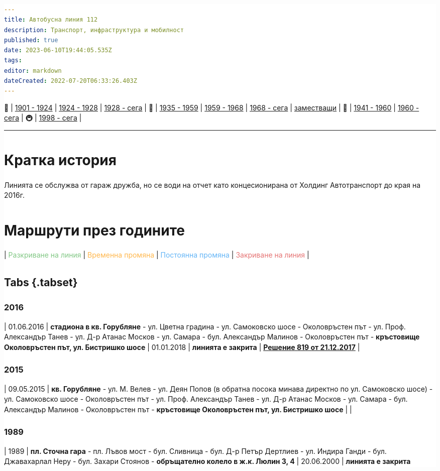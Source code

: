 ```yaml
---
title: Автобусна линия 112
description: Транспорт, инфраструктура и мобилност
published: true
date: 2023-06-10T19:44:05.535Z
tags: 
editor: markdown
dateCreated: 2022-07-20T06:33:26.403Z
---
```


🚋 | [1901 - 1924](/bg/public-transport/tram-routes-1901-1924) | [1924 - 1928](/bg/public-transport/tram-routes-1924-1928) | [1928 - сега](/bg/public-transport/tram-routes-1928-sega) | 🚌 | [1935 - 1959](/bg/public-transport/bus-routes-1935-1959) | [1959 - 1968](/bg/public-transport/bus-routes-1959-1968) | [1968 - сега](/bg/public-transport/bus-routes-1968-sega) | [заместващи](/bg/public-transport/bus-routes-replacement-services) | 🚎 | [1941 - 1960](/bg/public-transport/trolleybus-routes-1941-1960) | [1960 - сега](/bg/public-transport/trolleybus-routes-1960-sega) | 🚇 | [1998 - сега](/bg/public-transport/metro-routes) |

---

# Кратка история

Линията се обслужва от гараж дружба, но се води на отчет като концесионирана от Холдинг Автотранспорт до края на 2016г. 


# Маршрути през годините
| <span style="color:#81C784">Разкриване на линия</span> | <span style="color:#FFB74D">Временна промяна</span> | <span style="color:#64B5F6">Постоянна промяна</span> | <span style="color:#E57373">Закриване на линия</span> |


## Tabs {.tabset}


### 2016
| 01.06.2016 | **стадиона в кв. Горубляне** - ул. Цветна градина - ул. Самоковско шосе - Околовръстен път - ул. Проф. Александър Танев - ул. Д-р Атанас Москов - ул. Самара - бул. Александър Малинов - Околовръстен път - **кръстовище Околовръстен път, ул. Бистришко шосе** 
| 01.01.2018 | **линията е закрита** | [**Решение 819 от 21.12.2017**](http://trinmo.org/bg/politics/sofia-council-decisions#%D1%80%D0%B5%D1%88%D0%B5%D0%BD%D0%B8%D0%B5-no819-%D0%BD%D0%B0-%D1%81%D0%BE%D1%81-%D0%BE%D1%82-21122017) |

### 2015
| 09.05.2015 | **кв. Горубляне** - ул. М. Велев - ул. Деян Попов (в обратна посока минава директно по ул. Самоковско шосе) - ул. Самоковско шосе - Околовръстен път - ул. Проф. Александър Танев - ул. Д-р Атанас Москов - ул. Самара - бул. Александър Малинов - Околовръстен път - **кръстовище Околовръстен път, ул. Бистришко шосе** |     |

### 1989

| 1989 | **пл. Сточна гара** - пл. Лъвов мост - бул. Сливница - бул. Д-р Петър Дертлиев - ул. Индира Ганди - бул. Джавахарлал Неру - бул. Захари Стоянов - **обръщателно колело в ж.к. Люлин 3, 4** 
| 20.06.2000 | **линията е закрита**
